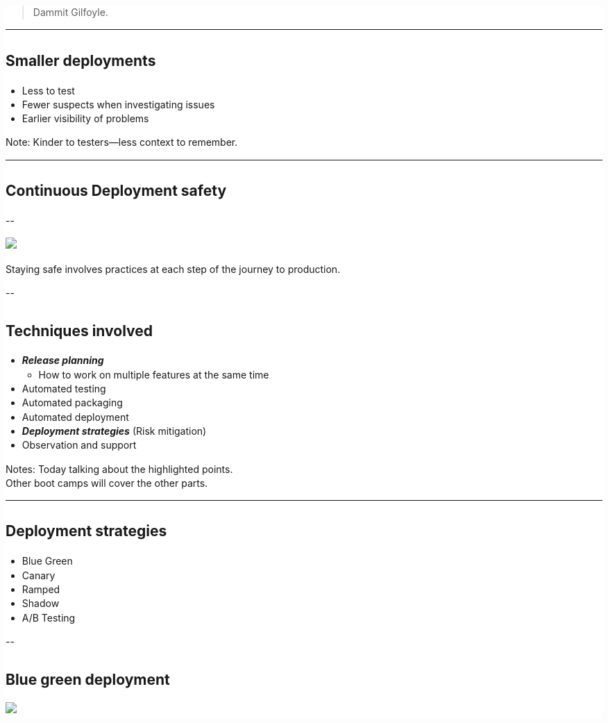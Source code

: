 > Dammit Gilfoyle.

---

## Smaller deployments

+ Less to test
+ Fewer suspects when investigating issues
+ Earlier visibility of problems

Note: Kinder to testers—less context to remember.  

---

## Continuous Deployment safety

--

<img src="images/continous-integration-delivery-deployment.svg">

Staying safe involves practices at each step of the journey to production.

--

## Techniques involved

+ ***Release planning***
  + How to work on multiple features at the same time
+ Automated testing
+ Automated packaging
+ Automated deployment
+ ***Deployment strategies*** (Risk mitigation)
+ Observation and support

Notes: Today talking about the highlighted points.    
  Other boot camps will cover the other parts.  

---

## Deployment strategies

+ Blue Green
+ Canary
+ Ramped
+ Shadow
+ A/B Testing

--

## Blue green deployment

<img src=https://learning.oreilly.com/library/view/continuous-delivery-reliable/9780321670250/graphics/fig10_2.jpg>
